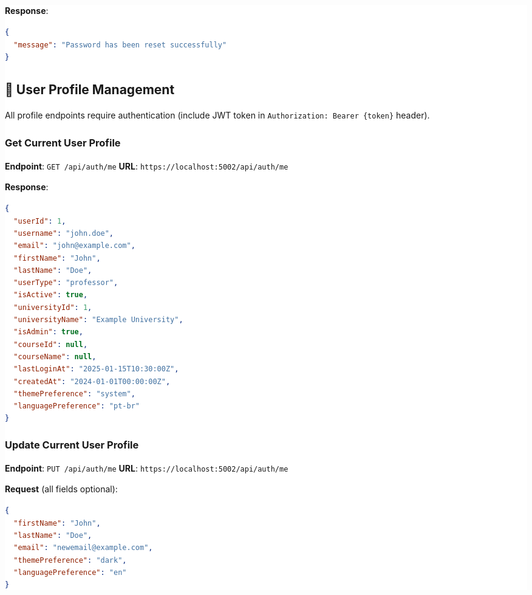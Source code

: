 **Response**:
```json
{
  "message": "Password has been reset successfully"
}
```

## 👤 User Profile Management

All profile endpoints require authentication (include JWT token in `Authorization: Bearer {token}` header).

### Get Current User Profile

**Endpoint**: `GET /api/auth/me`
**URL**: `https://localhost:5002/api/auth/me`

**Response**:
```json
{
  "userId": 1,
  "username": "john.doe",
  "email": "john@example.com",
  "firstName": "John",
  "lastName": "Doe",
  "userType": "professor",
  "isActive": true,
  "universityId": 1,
  "universityName": "Example University",
  "isAdmin": true,
  "courseId": null,
  "courseName": null,
  "lastLoginAt": "2025-01-15T10:30:00Z",
  "createdAt": "2024-01-01T00:00:00Z",
  "themePreference": "system",
  "languagePreference": "pt-br"
}
```

### Update Current User Profile

**Endpoint**: `PUT /api/auth/me`
**URL**: `https://localhost:5002/api/auth/me`

**Request** (all fields optional):
```json
{
  "firstName": "John",
  "lastName": "Doe",
  "email": "newemail@example.com",
  "themePreference": "dark",
  "languagePreference": "en"
}
```
